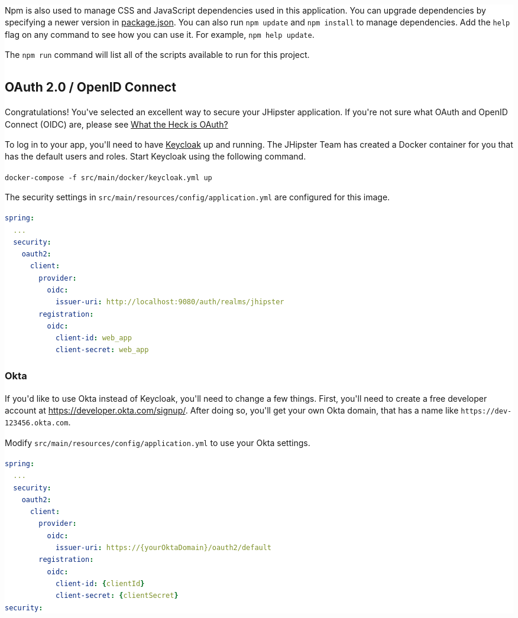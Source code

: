 Npm is also used to manage CSS and JavaScript dependencies used in this
application. You can upgrade dependencies by specifying a newer version in
[package.json](package.json). You can also run `npm update` and `npm install` to
manage dependencies. Add the `help` flag on any command to see how you can use
it. For example, `npm help update`.

The `npm run` command will list all of the scripts available to run for this
project.

## OAuth 2.0 / OpenID Connect

Congratulations! You've selected an excellent way to secure your JHipster
application. If you're not sure what OAuth and OpenID Connect (OIDC) are, please
see
[What the Heck is OAuth?](https://developer.okta.com/blog/2017/06/21/what-the-heck-is-oauth)

To log in to your app, you'll need to have [Keycloak](https://keycloak.org) up
and running. The JHipster Team has created a Docker container for you that has
the default users and roles. Start Keycloak using the following command.

```
docker-compose -f src/main/docker/keycloak.yml up
```

The security settings in `src/main/resources/config/application.yml` are
configured for this image.

```yaml
spring:
  ...
  security:
    oauth2:
      client:
        provider:
          oidc:
            issuer-uri: http://localhost:9080/auth/realms/jhipster
        registration:
          oidc:
            client-id: web_app
            client-secret: web_app
```

### Okta

If you'd like to use Okta instead of Keycloak, you'll need to change a few
things. First, you'll need to create a free developer account at
<https://developer.okta.com/signup/>. After doing so, you'll get your own Okta
domain, that has a name like `https://dev-123456.okta.com`.

Modify `src/main/resources/config/application.yml` to use your Okta settings.

```yaml
spring:
  ...
  security:
    oauth2:
      client:
        provider:
          oidc:
            issuer-uri: https://{yourOktaDomain}/oauth2/default
        registration:
          oidc:
            client-id: {clientId}
            client-secret: {clientSecret}
security:
```
